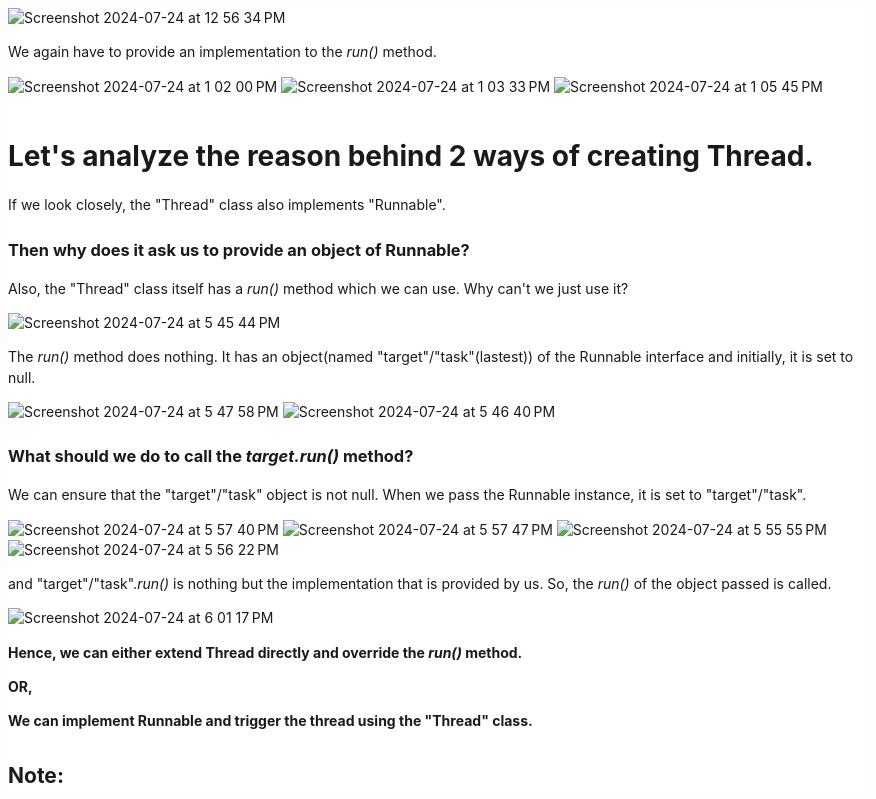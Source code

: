    <img width="590" alt="Screenshot 2024-07-24 at 12 56 34 PM" src="https://github.com/user-attachments/assets/e7c89953-0456-4081-8b29-0493f3a09a36">

   We again have to provide an implementation to the *run()* method.
   
   <img width="857" alt="Screenshot 2024-07-24 at 1 02 00 PM" src="https://github.com/user-attachments/assets/1871c763-8984-4468-83ef-7881956d0293">
   <img width="855" alt="Screenshot 2024-07-24 at 1 03 33 PM" src="https://github.com/user-attachments/assets/8c61419e-a9fc-4e14-b976-debafce35d93">
   <img width="571" alt="Screenshot 2024-07-24 at 1 05 45 PM" src="https://github.com/user-attachments/assets/23f345e3-165c-4c05-8cd1-dc5820fd8acb">

# Let's analyze the reason behind 2 ways of creating Thread.

If we look closely, the "Thread" class also implements "Runnable". 

### Then why does it ask us to provide an object of Runnable?

Also, the "Thread" class itself has a *run()* method which we can use. Why can't we just use it?

<img width="855" alt="Screenshot 2024-07-24 at 5 45 44 PM" src="https://github.com/user-attachments/assets/6f2b7696-255c-4970-851d-0baf340ff927">

The *run()* method does nothing. It has an object(named "target"/"task"(lastest)) of the Runnable interface and initially, it is set to null.

<img width="803" alt="Screenshot 2024-07-24 at 5 47 58 PM" src="https://github.com/user-attachments/assets/5553a066-ea49-4a0e-967f-75a2009d4343">
<img width="603" alt="Screenshot 2024-07-24 at 5 46 40 PM" src="https://github.com/user-attachments/assets/12f64ac1-5c95-404e-8fd5-c6af0e86c23e">

### What should we do to call the *target.run()* method?

We can ensure that the "target"/"task" object is not null. When we pass the Runnable instance, it is set to "target"/"task".

<img width="965" alt="Screenshot 2024-07-24 at 5 57 40 PM" src="https://github.com/user-attachments/assets/fbbf1b7c-e856-4837-81a0-30dfdb0f0427">
<img width="949" alt="Screenshot 2024-07-24 at 5 57 47 PM" src="https://github.com/user-attachments/assets/d47b8ad6-645b-4df9-aa42-33da8c94f05c">
<img width="934" alt="Screenshot 2024-07-24 at 5 55 55 PM" src="https://github.com/user-attachments/assets/63fec8b5-877d-49b0-9456-170802e1abfe">
<img width="934" alt="Screenshot 2024-07-24 at 5 56 22 PM" src="https://github.com/user-attachments/assets/56610a88-bcbe-4149-a361-6043dc08e6a9">

and "target"/"task".*run()* is nothing but the implementation that is provided by us. So, the *run()* of the object passed is called.

<img width="965" alt="Screenshot 2024-07-24 at 6 01 17 PM" src="https://github.com/user-attachments/assets/df2b36d1-6c05-4b0e-b4bd-1f2ca136029b">

**Hence, we can either extend Thread directly and override the *run()* method.**

**OR,**

**We can implement Runnable and trigger the thread using the "Thread" class.**

## Note: 
